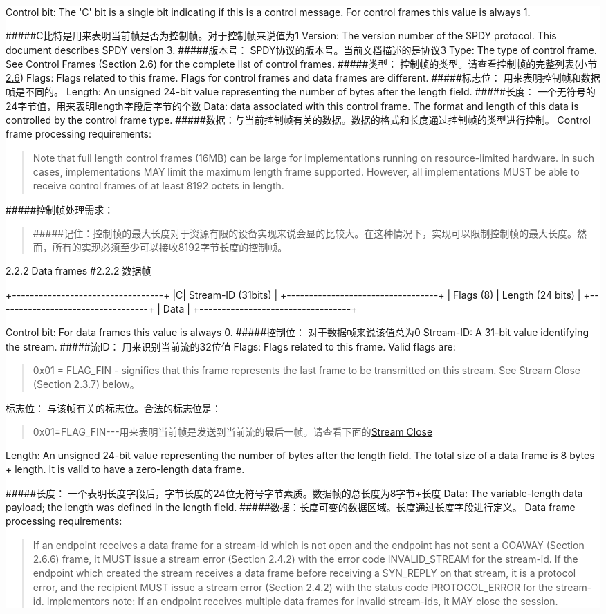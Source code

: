 
Control bit: The 'C' bit is a single bit indicating if this is a control message. For control frames this value is always 1.

#####C比特是用来表明当前帧是否为控制帧。对于控制帧来说值为1
Version: The version number of the SPDY protocol. This document describes SPDY version 3.
#####版本号： SPDY协议的版本号。当前文档描述的是协议3
Type: The type of control frame. See Control Frames (Section 2.6) for the complete list of control frames.
#####类型： 控制帧的类型。请查看控制帧的完整列表(小节 [2.6]("http://www.baidu.com"))
Flags: Flags related to this frame. Flags for control frames and data frames are different.
#####标志位： 用来表明控制帧和数据帧是不同的。
Length: An unsigned 24-bit value representing the number of bytes after the length field.
#####长度： 一个无符号的24字节值，用来表明length字段后字节的个数
Data: data associated with this control frame. The format and length of this data is controlled by the control frame type.
#####数据：与当前控制帧有关的数据。数据的格式和长度通过控制帧的类型进行控制。
Control frame processing requirements:
>Note that full length control frames (16MB) can be large for implementations running on resource-limited hardware. In such cases, implementations MAY limit the maximum length frame supported. However, all implementations MUST be able to receive control frames of at least 8192 octets in length.

#####控制帧处理需求：
>#####记住：控制帧的最大长度对于资源有限的设备实现来说会显的比较大。在这种情况下，实现可以限制控制帧的最大长度。然而，所有的实现必须至少可以接收8192字节长度的控制帧。

2.2.2 Data frames
#2.2.2 数据帧

+----------------------------------+
|C|       Stream-ID (31bits)       |
+----------------------------------+
| Flags (8)  |  Length (24 bits)   |
+----------------------------------+
|               Data               |
+----------------------------------+
  

Control bit: For data frames this value is always 0.
#####控制位： 对于数据帧来说该值总为0
Stream-ID: A 31-bit value identifying the stream.
#####流ID： 用来识别当前流的32位值
Flags: Flags related to this frame. Valid flags are:
>0x01 = FLAG_FIN - signifies that this frame represents the last frame to be transmitted on this stream. See Stream Close (Section 2.3.7) below。

标志位： 与该帧有关的标志位。合法的标志位是：
>0x01=FLAG_FIN---用来表明当前帧是发送到当前流的最后一帧。请查看下面的[Stream Close](http://www.baidu.com)

Length: An unsigned 24-bit value representing the number of bytes after the length field. The total size of a data frame is 8 bytes + length. It is valid to have a zero-length data frame.

#####长度： 一个表明长度字段后，字节长度的24位无符号字节素质。数据帧的总长度为8字节+长度
Data: The variable-length data payload; the length was defined in the length field.
#####数据：长度可变的数据区域。长度通过长度字段进行定义。 
Data frame processing requirements:
>If an endpoint receives a data frame for a stream-id which is not open and the endpoint has not sent a GOAWAY (Section 2.6.6) frame, it MUST issue a stream error (Section 2.4.2) with the error code INVALID_STREAM for the stream-id.
>If the endpoint which created the stream receives a data frame before receiving a SYN_REPLY on that stream, it is a protocol error, and the recipient MUST issue a stream error (Section 2.4.2) with the status code PROTOCOL_ERROR for the stream-id.
>Implementors note: If an endpoint receives multiple data frames for invalid stream-ids, it MAY close the session.
